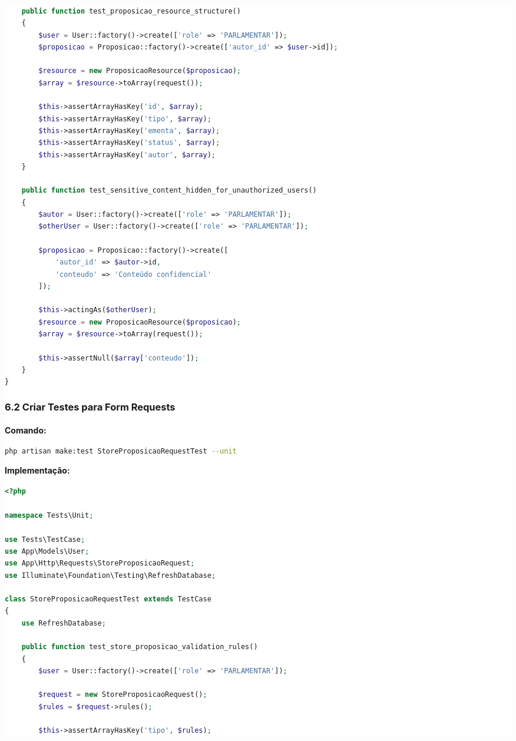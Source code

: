 ```php
    public function test_proposicao_resource_structure()
    {
        $user = User::factory()->create(['role' => 'PARLAMENTAR']);
        $proposicao = Proposicao::factory()->create(['autor_id' => $user->id]);
        
        $resource = new ProposicaoResource($proposicao);
        $array = $resource->toArray(request());

        $this->assertArrayHasKey('id', $array);
        $this->assertArrayHasKey('tipo', $array);
        $this->assertArrayHasKey('ementa', $array);
        $this->assertArrayHasKey('status', $array);
        $this->assertArrayHasKey('autor', $array);
    }

    public function test_sensitive_content_hidden_for_unauthorized_users()
    {
        $autor = User::factory()->create(['role' => 'PARLAMENTAR']);
        $otherUser = User::factory()->create(['role' => 'PARLAMENTAR']);
        
        $proposicao = Proposicao::factory()->create([
            'autor_id' => $autor->id,
            'conteudo' => 'Conteúdo confidencial'
        ]);

        $this->actingAs($otherUser);
        $resource = new ProposicaoResource($proposicao);
        $array = $resource->toArray(request());

        $this->assertNull($array['conteudo']);
    }
}
```

### **6.2 Criar Testes para Form Requests**

**Comando:**
```bash
php artisan make:test StoreProposicaoRequestTest --unit
```

**Implementação:**
```php
<?php

namespace Tests\Unit;

use Tests\TestCase;
use App\Models\User;
use App\Http\Requests\StoreProposicaoRequest;
use Illuminate\Foundation\Testing\RefreshDatabase;

class StoreProposicaoRequestTest extends TestCase
{
    use RefreshDatabase;

    public function test_store_proposicao_validation_rules()
    {
        $user = User::factory()->create(['role' => 'PARLAMENTAR']);
        
        $request = new StoreProposicaoRequest();
        $rules = $request->rules();

        $this->assertArrayHasKey('tipo', $rules);
```
